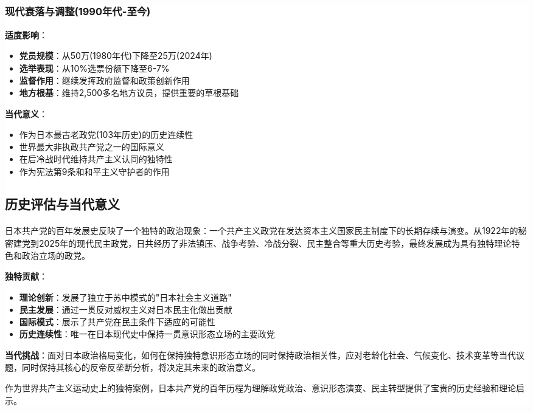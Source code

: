 ### 现代衰落与调整(1990年代-至今)

**适度影响**：

- **党员规模**：从50万(1980年代)下降至25万(2024年)
- **选举表现**：从10%选票份额下降至6-7%
- **监督作用**：继续发挥政府监督和政策创新作用
- **地方根基**：维持2,500多名地方议员，提供重要的草根基础

**当代意义**：

- 作为日本最古老政党(103年历史)的历史连续性
- 世界最大非执政共产党之一的国际意义
- 在后冷战时代维持共产主义认同的独特性
- 作为宪法第9条和和平主义守护者的作用

## 历史评估与当代意义

日本共产党的百年发展史反映了一个独特的政治现象：一个共产主义政党在发达资本主义国家民主制度下的长期存续与演变。从1922年的秘密建党到2025年的现代民主政党，日共经历了非法镇压、战争考验、冷战分裂、民主整合等重大历史考验，最终发展成为具有独特理论特色和政治立场的政党。

**独特贡献**：

- **理论创新**：发展了独立于苏中模式的"日本社会主义道路"
- **民主发展**：通过一贯反对威权主义对日本民主化做出贡献
- **国际模式**：展示了共产党在民主条件下适应的可能性
- **历史连续性**：唯一在日本现代史中保持一贯意识形态立场的主要政党

**当代挑战**：面对日本政治格局变化，如何在保持独特意识形态立场的同时保持政治相关性，应对老龄化社会、气候变化、技术变革等当代议题，同时保持其核心的反帝反垄断分析，将决定其未来的政治意义。

作为世界共产主义运动史上的独特案例，日本共产党的百年历程为理解政党政治、意识形态演变、民主转型提供了宝贵的历史经验和理论启示。